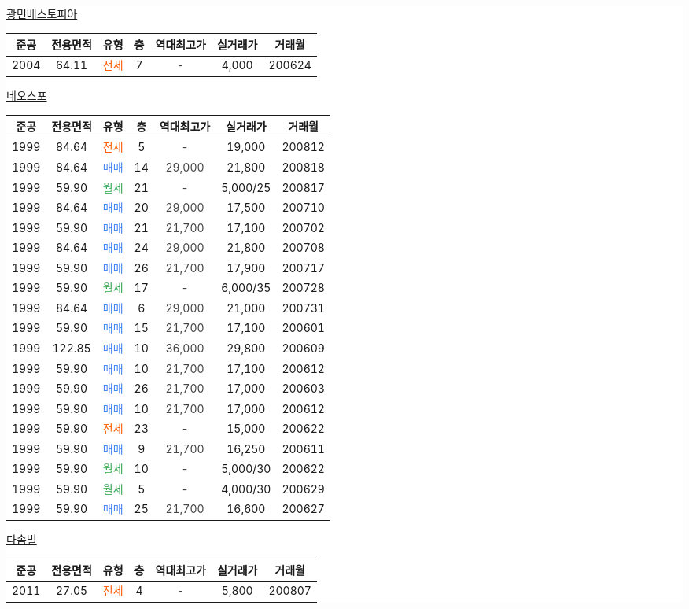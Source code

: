 [광민베스토피아](https://search.naver.com/search.naver?query=%EB%B6%80%EC%82%B0%EA%B4%91%EC%97%AD%EC%8B%9C+%EB%B6%80%EC%82%B0%EC%A7%84%EA%B5%AC+%EB%B6%80%EC%A0%84%EB%8F%99+%EA%B4%91%EB%AF%BC%EB%B2%A0%EC%8A%A4%ED%86%A0%ED%94%BC%EC%95%84)

|준공|전용면적|유형|층|역대최고가|실거래가|거래월|
|:---:|:---:|:---:|:---:|:---:|:---:|:---:|
|2004|64.11|<span style="color:#ff5a00">전세</span>|7|<span style="color:#444444">-</span>|4,000|200624|

[네오스포](https://search.naver.com/search.naver?query=%EB%B6%80%EC%82%B0%EA%B4%91%EC%97%AD%EC%8B%9C+%EB%B6%80%EC%82%B0%EC%A7%84%EA%B5%AC+%EB%B6%80%EC%A0%84%EB%8F%99+%EB%84%A4%EC%98%A4%EC%8A%A4%ED%8F%AC)

|준공|전용면적|유형|층|역대최고가|실거래가|거래월|
|:---:|:---:|:---:|:---:|:---:|:---:|:---:|
|1999|84.64|<span style="color:#ff5a00">전세</span>|5|<span style="color:#444444">-</span>|19,000|200812|
|1999|84.64|<span style="color:#4285f3">매매</span>|14|<span style="color:#444444">29,000</span>|21,800|200818|
|1999|59.90|<span style="color:#34a853">월세</span>|21|<span style="color:#444444">-</span>|5,000/25|200817|
|1999|84.64|<span style="color:#4285f3">매매</span>|20|<span style="color:#444444">29,000</span>|17,500|200710|
|1999|59.90|<span style="color:#4285f3">매매</span>|21|<span style="color:#444444">21,700</span>|17,100|200702|
|1999|84.64|<span style="color:#4285f3">매매</span>|24|<span style="color:#444444">29,000</span>|21,800|200708|
|1999|59.90|<span style="color:#4285f3">매매</span>|26|<span style="color:#444444">21,700</span>|17,900|200717|
|1999|59.90|<span style="color:#34a853">월세</span>|17|<span style="color:#444444">-</span>|6,000/35|200728|
|1999|84.64|<span style="color:#4285f3">매매</span>|6|<span style="color:#444444">29,000</span>|21,000|200731|
|1999|59.90|<span style="color:#4285f3">매매</span>|15|<span style="color:#444444">21,700</span>|17,100|200601|
|1999|122.85|<span style="color:#4285f3">매매</span>|10|<span style="color:#444444">36,000</span>|29,800|200609|
|1999|59.90|<span style="color:#4285f3">매매</span>|10|<span style="color:#444444">21,700</span>|17,100|200612|
|1999|59.90|<span style="color:#4285f3">매매</span>|26|<span style="color:#444444">21,700</span>|17,000|200603|
|1999|59.90|<span style="color:#4285f3">매매</span>|10|<span style="color:#444444">21,700</span>|17,000|200612|
|1999|59.90|<span style="color:#ff5a00">전세</span>|23|<span style="color:#444444">-</span>|15,000|200622|
|1999|59.90|<span style="color:#4285f3">매매</span>|9|<span style="color:#444444">21,700</span>|16,250|200611|
|1999|59.90|<span style="color:#34a853">월세</span>|10|<span style="color:#444444">-</span>|5,000/30|200622|
|1999|59.90|<span style="color:#34a853">월세</span>|5|<span style="color:#444444">-</span>|4,000/30|200629|
|1999|59.90|<span style="color:#4285f3">매매</span>|25|<span style="color:#444444">21,700</span>|16,600|200627|

[다솜빌](https://search.naver.com/search.naver?query=%EB%B6%80%EC%82%B0%EA%B4%91%EC%97%AD%EC%8B%9C+%EB%B6%80%EC%82%B0%EC%A7%84%EA%B5%AC+%EB%B6%80%EC%A0%84%EB%8F%99+%EB%8B%A4%EC%86%9C%EB%B9%8C)

|준공|전용면적|유형|층|역대최고가|실거래가|거래월|
|:---:|:---:|:---:|:---:|:---:|:---:|:---:|
|2011|27.05|<span style="color:#ff5a00">전세</span>|4|<span style="color:#444444">-</span>|5,800|200807|
